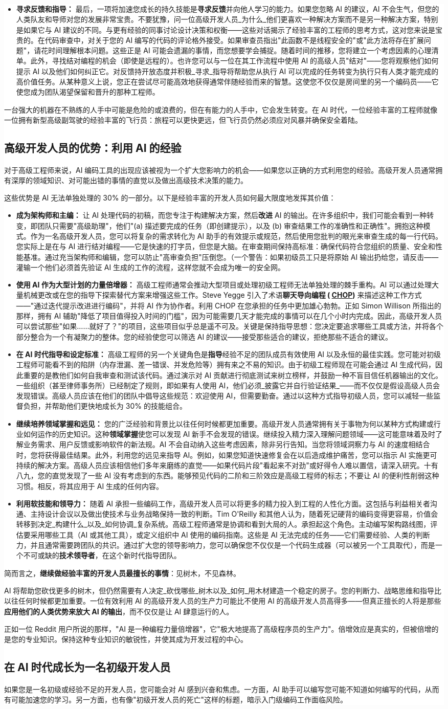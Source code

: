 - **寻求反馈和指导：** 最后，一项将加速您成长的持久技能是**寻求反馈**并向他人学习的能力。如果您忽略 AI 的建议，AI 不会生气，但您的人类队友和导师对您的发展非常宝贵。不要犹豫，问一位高级开发人员_为什么_他们更喜欢一种解决方案而不是另一种解决方案，特别是如果它与 AI 建议的不同。与更有经验的同事讨论设计决策和权衡——这些对话揭示了经验丰富的工程师的思考方式，这对您来说是宝贵的。在代码审查中，对关于您的 AI 编写的代码的评论格外接受。如果审查员指出"此函数不是线程安全的"或"此方法将存在扩展问题"，请花时间理解根本问题。这些正是 AI 可能会遗漏的事情，而您想要学会捕捉。随着时间的推移，您将建立一个考虑因素的心理清单。此外，寻找结对编程的机会（即使是远程的）。也许您可以与一位在其工作流程中使用 AI 的高级人员"结对"——您将观察他们如何提示 AI 以及他们如何纠正它。对反馈持开放态度并积极_寻求_指导将帮助您从执行 AI 可以完成的任务转变为执行只有人类才能完成的高价值任务。从某种意义上说，您正在尝试尽可能高效地获得通常伴随经验而来的智慧。这使您不仅仅是房间里的另一个编码员——它使您成为团队渴望保留和晋升的那种工程师。

一台强大的机器在不熟练的人手中可能是危险的或浪费的，但在有能力的人手中，它会发生转变。在 AI 时代，一位经验丰富的工程师就像一位拥有新型高级副驾驶的经验丰富的飞行员：旅程可以更快更远，但飞行员仍然必须应对风暴并确保安全着陆。

## 高级开发人员的优势：利用 AI 的经验

对于高级工程师来说，AI 编码工具的出现应该被视为一个扩大您影响力的机会——如果您以正确的方式利用您的经验。高级开发人员通常拥有深厚的领域知识、对可能出错的事情的直觉以及做出高级技术决策的能力。

这些优势是 AI 无法单独处理的 30% 的一部分。以下是经验丰富的开发人员如何最大限度地发挥其价值：

- **成为架构师和主编：** 让 AI 处理代码的初稿，而您专注于构建解决方案，然后**改进** AI 的输出。在许多组织中，我们可能会看到一种转变，即团队只需要"高级助理"，他们"(a) 描述要完成的任务（即创建提示），以及 (b) 审查结果工作的准确性和正确性"。拥抱这种模式。作为一名高级开发人员，您可以将复杂的需求转化为 AI 助手的有效提示或规范，然后使用您批判的眼光来审查生成的每一行代码。您实际上是在与 AI 进行结对编程——它是快速的打字员，但您是大脑。在审查期间保持高标准：确保代码符合您组织的质量、安全和性能基准。通过充当架构师和编辑，您可以防止"高审查负担"压倒您。（一个警告：如果初级员工只是将原始 AI 输出扔给您，请反击——灌输一个他们必须首先验证 AI 生成的工作的流程，这样您就不会成为唯一的安全网。

- **使用 AI 作为大型计划的力量倍增器：** 高级工程师通常会推动大型项目或处理初级工程师无法单独处理的棘手重构。AI 可以通过处理大量机械更改或在您的指导下探索替代方案来增强这些工作。Steve Yegge 引入了术语**聊天导向编程 ( [CHOP](https://sourcegraph.com/blog/the-death-of-the-junior-developer))** 来描述这种工作方式——"通过迭代提示改进进行编码"，并将 AI 作为协作者。利用 CHOP 在您承担的任务中更加雄心勃勃。正如 Simon Willison 所指出的那样，拥有 AI 辅助"降低了项目值得投入时间的门槛"，因为可能需要几天才能完成的事情可以在几个小时内完成。因此，高级开发人员可以尝试那些"如果……就好了？"的项目，这些项目似乎总是遥不可及。关键是保持指导思想：您决定要追求哪些工具或方法，并将各个部分整合为一个有凝聚力的整体。您的经验使您可以筛选 AI 的建议——接受那些适合的建议，拒绝那些不适合的建议。

- **在 AI 时代指导和设定标准：** 高级工程师的另一个关键角色是**指导**经验不足的团队成员有效使用 AI 以及永恒的最佳实践。您可能对初级工程师可能看不到的陷阱（内存泄漏、差一错误、并发危险等）拥有来之不易的知识。由于初级工程师现在可能会通过 AI 生成代码，因此重要的是教他们如何自我审查和测试该代码。通过演示对 AI 贡献进行彻底测试来树立榜样，并鼓励一种不盲目信任机器输出的文化。一些组织（甚至律师事务所）已经制定了规则，即如果有人使用 AI，他们必须_披露它并自行验证结果_——而不仅仅是假设高级人员会发现错误。高级人员应该在他们的团队中倡导这些规范：欢迎使用 AI，但需要勤奋。通过以这种方式指导初级人员，您可以减轻一些监督负担，并帮助他们更快地成长为 30% 的技能组合。

- **继续培养领域掌握和远见：** 您的广泛经验和背景比以往任何时候都更加重要。高级开发人员通常拥有关于事物为何以某种方式构建或行业如何运作的历史知识。这种**领域掌握**使您可以发现 AI 新手不会发现的错误。继续投入精力深入理解问题领域——这可能意味着及时了解业务需求、用户反馈或影响软件的新法规。AI 不会自动纳入这些考虑因素，除非另行告知。当您将领域洞察力与 AI 的速度相结合时，您将获得最佳结果。此外，利用您的远见来指导 AI。例如，如果您知道快速修复会在以后造成维护痛苦，您可以指示 AI 实施更可持续的解决方案。高级人员应该相信他们多年来磨练的直觉——如果代码片段"看起来不对劲"或好得令人难以置信，请深入研究。十有八九，您的直觉发现了一些 AI 没有考虑到的东西。能够预见代码的二阶和三阶效应是高级工程师的标志；不要让 AI 的便利性削弱这种习惯。相反，将其应用于 AI 生成的任何内容。

- **利用软技能和领导力：** 随着 AI 承担一些编码工作，高级开发人员可以将更多的精力投入到工程的人性化方面。这包括与利益相关者沟通、主持设计会议以及做出使技术与业务战略保持一致的判断。Tim O'Reilly 和其他人认为，随着死记硬背的编码变得更容易，价值会转移到决定_构建什么_以及_如何协调_复杂系统。高级工程师通常是协调和看到大局的人。承担起这个角色。主动编写架构路线图，评估要采用哪些工具（AI 或其他工具），或定义组织中 AI 使用的编码指南。这些是 AI 无法完成的任务——它们需要经验、人类的判断力，并且通常需要跨团队的共识。通过扩大您的领导影响力，您可以确保您不仅仅是一个代码生成器（可以被另一个工具取代），而是一个不可或缺的**技术领导者**，在这个新时代指导团队。

简而言之，**继续做经验丰富的开发人员最擅长的事情**：见树木，不见森林。

AI 将帮助您砍伐更多的树木，但仍然需要有人决定_砍伐哪些_树木以及_如何_用木材建造一个稳定的房子。您的判断力、战略思维和指导比以往任何时候都更加重要。一位有效利用 AI 的高级开发人员的生产力可能比不使用 AI 的高级开发人员高得多——但真正擅长的人将是那些**应用他们的人类优势来放大 AI 的输出**，而不仅仅是让 AI 肆意运行的人。

正如一位 Reddit 用户所说的那样，"AI 是一种编程力量倍增器"，它"极大地提高了高级程序员的生产力"。倍增效应是真实的，但被倍增的是您的专业知识。保持这种专业知识的敏锐性，并使其成为开发过程的中心。

## 在 AI 时代成长为一名初级开发人员

如果您是一名初级或经验不足的开发人员，您可能会对 AI 感到兴奋和焦虑。一方面，AI 助手可以编写您可能不知道如何编写的代码，从而有可能加速您的学习。另一方面，也有像"初级开发人员的死亡"这样的标题，暗示入门级编码工作面临风险。
